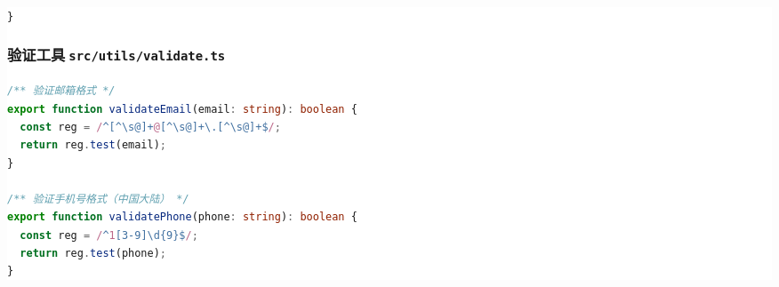 ```typescript
}
```

### 验证工具 `src/utils/validate.ts`

```typescript
/** 验证邮箱格式 */
export function validateEmail(email: string): boolean {
  const reg = /^[^\s@]+@[^\s@]+\.[^\s@]+$/;
  return reg.test(email);
}

/** 验证手机号格式（中国大陆） */
export function validatePhone(phone: string): boolean {
  const reg = /^1[3-9]\d{9}$/;
  return reg.test(phone);
}
```
